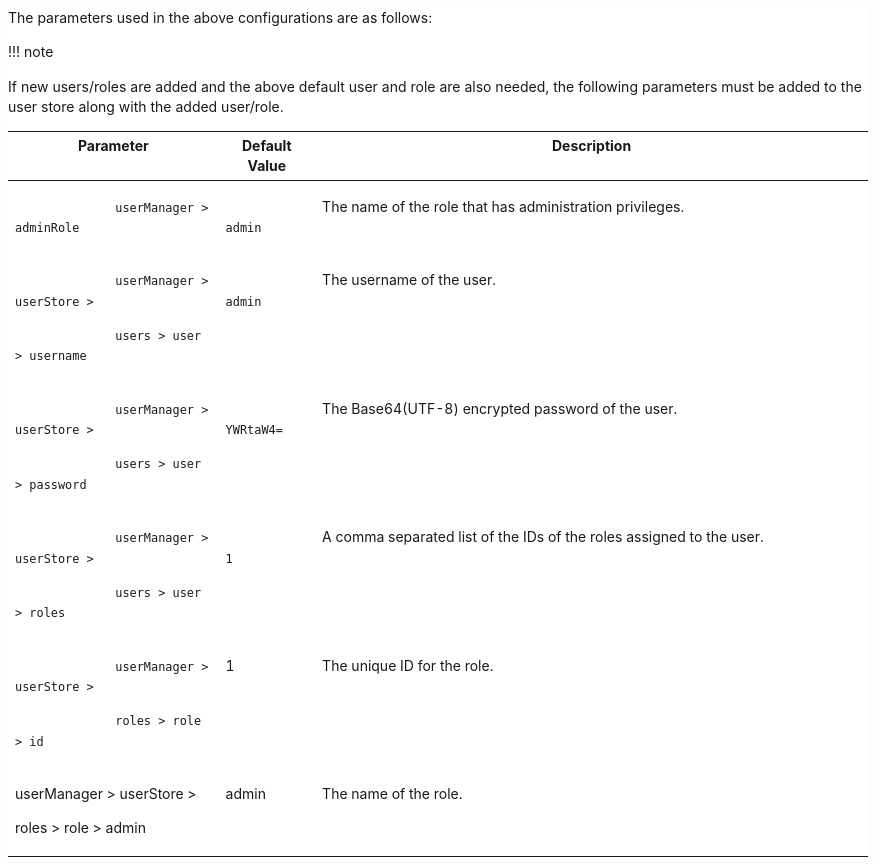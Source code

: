 The parameters used in the above configurations are as follows:

!!! note

If new users/roles are added and the above default user and role are
also needed, the following parameters must be added to the user store
along with the added user/role.


<table style="width:100%;">
<colgroup>
<col style="width: 24%" />
<col style="width: 11%" />
<col style="width: 63%" />
</colgroup>
<thead>
<tr class="header">
<th>Parameter</th>
<th>Default Value</th>
<th>Description</th>
</tr>
</thead>
<tbody>
<tr class="odd">
<td><p><code>              userManager &gt; adminRole             </code></p></td>
<td><p><code>              admin             </code></p></td>
<td><p>The name of the role that has administration privileges.</p></td>
</tr>
<tr class="even">
<td><p><code>              userManager &gt; userStore &gt;             </code></p>
<p><code>              users &gt; user &gt; username             </code></p></td>
<td><p><code>              admin             </code></p></td>
<td><p>The username of the user.</p></td>
</tr>
<tr class="odd">
<td><p><code>              userManager &gt; userStore &gt;             </code></p>
<p><code>              users &gt; user &gt; password             </code></p></td>
<td><p><code>              YWRtaW4=             </code></p></td>
<td><p>The Base64(UTF-8) encrypted password of the user.</p></td>
</tr>
<tr class="even">
<td><p><code>              userManager &gt; userStore &gt;             </code></p>
<p><code>              users &gt; user &gt; roles             </code></p></td>
<td><p><code>              1             </code></p></td>
<td><p>A comma separated list of the IDs of the roles assigned to the user.</p></td>
</tr>
<tr class="odd">
<td><p><code>              userManager &gt; userStore &gt;             </code></p>
<p><code>              roles &gt; role &gt; id             </code></p></td>
<td><p>1</p></td>
<td><p>The unique ID for the role.</p></td>
</tr>
<tr class="even">
<td><p>userManager &gt; userStore &gt;</p>
<p>roles &gt; role &gt; admin</p></td>
<td><p>admin</p></td>
<td><p>The name of the role.</p></td>
</tr>
</tbody>
</table>

